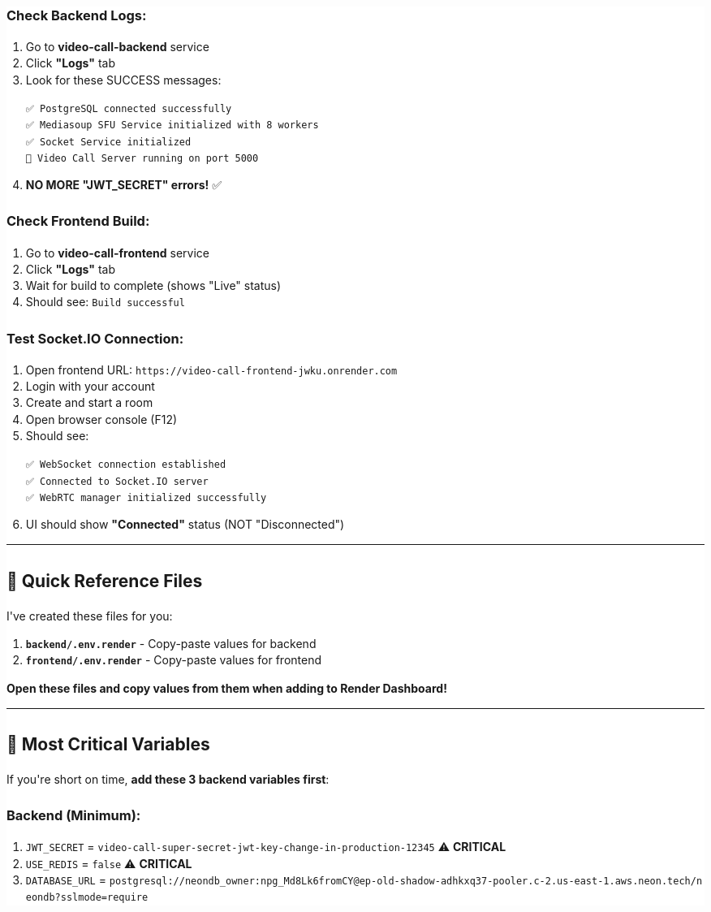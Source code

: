 ### Check Backend Logs:

1. Go to **video-call-backend** service
2. Click **"Logs"** tab
3. Look for these SUCCESS messages:
   ```
   ✅ PostgreSQL connected successfully
   ✅ Mediasoup SFU Service initialized with 8 workers
   ✅ Socket Service initialized
   🚀 Video Call Server running on port 5000
   ```
4. **NO MORE "JWT_SECRET" errors!** ✅

### Check Frontend Build:

1. Go to **video-call-frontend** service
2. Click **"Logs"** tab
3. Wait for build to complete (shows "Live" status)
4. Should see: `Build successful`

### Test Socket.IO Connection:

1. Open frontend URL: `https://video-call-frontend-jwku.onrender.com`
2. Login with your account
3. Create and start a room
4. Open browser console (F12)
5. Should see:
   ```
   ✅ WebSocket connection established
   ✅ Connected to Socket.IO server
   ✅ WebRTC manager initialized successfully
   ```
6. UI should show **"Connected"** status (NOT "Disconnected")

---

## 🎯 Quick Reference Files

I've created these files for you:

1. **`backend/.env.render`** - Copy-paste values for backend
2. **`frontend/.env.render`** - Copy-paste values for frontend

**Open these files and copy values from them when adding to Render Dashboard!**

---

## 🚨 Most Critical Variables

If you're short on time, **add these 3 backend variables first**:

### Backend (Minimum):
1. `JWT_SECRET` = `video-call-super-secret-jwt-key-change-in-production-12345` ⚠️ **CRITICAL**
2. `USE_REDIS` = `false` ⚠️ **CRITICAL**
3. `DATABASE_URL` = `postgresql://neondb_owner:npg_Md8Lk6fromCY@ep-old-shadow-adhkxq37-pooler.c-2.us-east-1.aws.neon.tech/neondb?sslmode=require`
